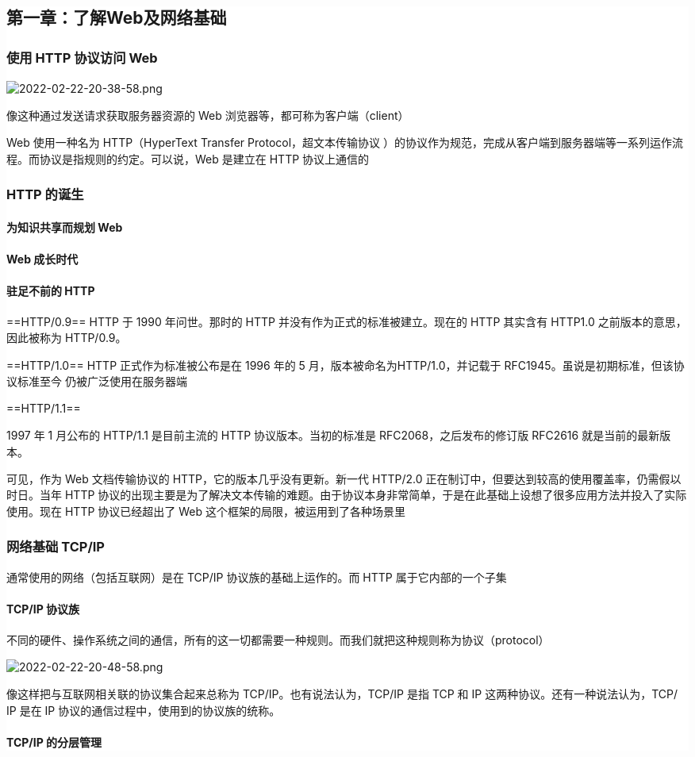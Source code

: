 ## 第一章：了解Web及网络基础

### 使用 HTTP 协议访问 Web

![2022-02-22-20-38-58.png](https://s2.loli.net/2022/02/22/hfrkPGgSc5Nbzna.png)



像这种通过发送请求获取服务器资源的 Web 浏览器等，都可称为客户端（client）

Web 使用一种名为 HTTP（HyperText Transfer Protocol，超文本传输协议 ）的协议作为规范，完成从客户端到服务器端等一系列运作流
程。而协议是指规则的约定。可以说，Web 是建立在 HTTP 协议上通信的



### HTTP 的诞生

#### 为知识共享而规划 Web

#### Web 成长时代

#### 驻足不前的 HTTP

==HTTP/0.9==
HTTP 于 1990 年问世。那时的 HTTP 并没有作为正式的标准被建立。现在的 HTTP 其实含有 HTTP1.0 之前版本的意思，因此被称为
HTTP/0.9。

==HTTP/1.0==
HTTP 正式作为标准被公布是在 1996 年的 5 月，版本被命名为HTTP/1.0，并记载于 RFC1945。虽说是初期标准，但该协议标准至今
仍被广泛使用在服务器端



==HTTP/1.1==

1997 年 1 月公布的 HTTP/1.1 是目前主流的 HTTP 协议版本。当初的标准是 RFC2068，之后发布的修订版 RFC2616 就是当前的最新版本。

可见，作为 Web 文档传输协议的 HTTP，它的版本几乎没有更新。新一代 HTTP/2.0 正在制订中，但要达到较高的使用覆盖率，仍需假以
时日。当年 HTTP 协议的出现主要是为了解决文本传输的难题。由于协议本身非常简单，于是在此基础上设想了很多应用方法并投入了实际使用。现在 HTTP 协议已经超出了 Web 这个框架的局限，被运用到了各种场景里



### 网络基础 TCP/IP

通常使用的网络（包括互联网）是在 TCP/IP 协议族的基础上运作的。而 HTTP 属于它内部的一个子集

#### TCP/IP 协议族

不同的硬件、操作系统之间的通信，所有的这一切都需要一种规则。而我们就把这种规则称为协议（protocol）

![2022-02-22-20-48-58.png](https://s2.loli.net/2022/02/22/hpAGxT1mcNEtHR7.png)

像这样把与互联网相关联的协议集合起来总称为 TCP/IP。也有说法认为，TCP/IP 是指 TCP 和 IP 这两种协议。还有一种说法认为，TCP/
IP 是在 IP 协议的通信过程中，使用到的协议族的统称。



#### TCP/IP 的分层管理
